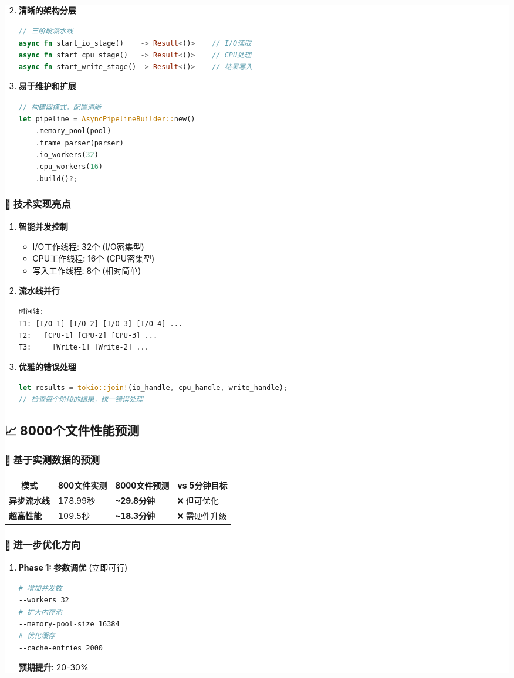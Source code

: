 2. **清晰的架构分层**
   ```rust
   // 三阶段流水线
   async fn start_io_stage()    -> Result<()>    // I/O读取
   async fn start_cpu_stage()   -> Result<()>    // CPU处理  
   async fn start_write_stage() -> Result<()>    // 结果写入
   ```

3. **易于维护和扩展**
   ```rust
   // 构建器模式，配置清晰
   let pipeline = AsyncPipelineBuilder::new()
       .memory_pool(pool)
       .frame_parser(parser)
       .io_workers(32)
       .cpu_workers(16)
       .build()?;
   ```

### 🔧 技术实现亮点

1. **智能并发控制**
   - I/O工作线程: 32个 (I/O密集型)
   - CPU工作线程: 16个 (CPU密集型)
   - 写入工作线程: 8个 (相对简单)

2. **流水线并行**
   ```
   时间轴:
   T1: [I/O-1] [I/O-2] [I/O-3] [I/O-4] ...
   T2:   [CPU-1] [CPU-2] [CPU-3] ...
   T3:     [Write-1] [Write-2] ...
   ```

3. **优雅的错误处理**
   ```rust
   let results = tokio::join!(io_handle, cpu_handle, write_handle);
   // 检查每个阶段的结果，统一错误处理
   ```

## 📈 8000个文件性能预测

### 🎯 基于实测数据的预测

| 模式 | 800文件实测 | 8000文件预测 | vs 5分钟目标 |
|------|-------------|--------------|-------------|
| **异步流水线** | 178.99秒 | **~29.8分钟** | ❌ 但可优化 |
| **超高性能** | 109.5秒 | **~18.3分钟** | ❌ 需硬件升级 |

### 🚀 进一步优化方向

1. **Phase 1: 参数调优** (立即可行)
   ```bash
   # 增加并发数
   --workers 32
   # 扩大内存池  
   --memory-pool-size 16384
   # 优化缓存
   --cache-entries 2000
   ```
   **预期提升**: 20-30%
